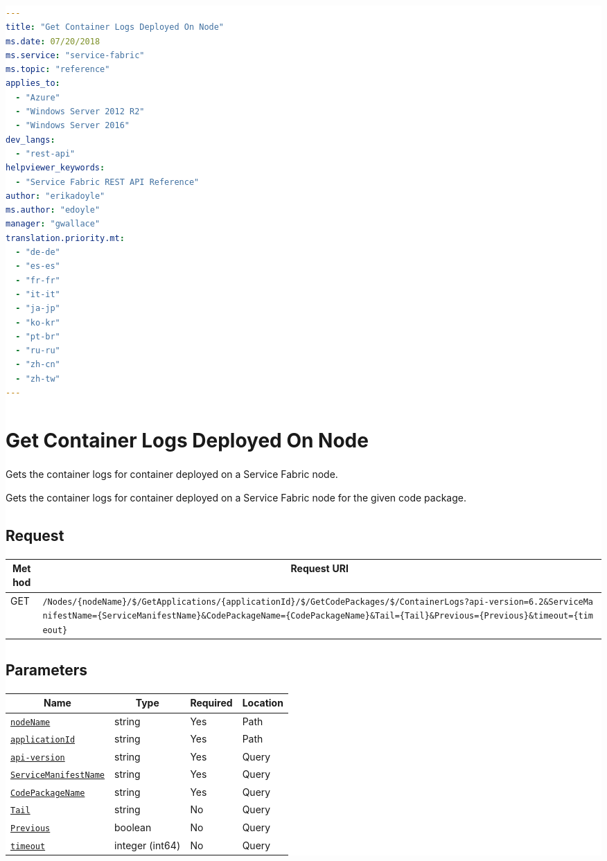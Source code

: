 ```yaml
---
title: "Get Container Logs Deployed On Node"
ms.date: 07/20/2018
ms.service: "service-fabric"
ms.topic: "reference"
applies_to: 
  - "Azure"
  - "Windows Server 2012 R2"
  - "Windows Server 2016"
dev_langs: 
  - "rest-api"
helpviewer_keywords: 
  - "Service Fabric REST API Reference"
author: "erikadoyle"
ms.author: "edoyle"
manager: "gwallace"
translation.priority.mt: 
  - "de-de"
  - "es-es"
  - "fr-fr"
  - "it-it"
  - "ja-jp"
  - "ko-kr"
  - "pt-br"
  - "ru-ru"
  - "zh-cn"
  - "zh-tw"
---
```

# Get Container Logs Deployed On Node
Gets the container logs for container deployed on a Service Fabric node.

Gets the container logs for container deployed on a Service Fabric node for the given code package.

## Request
| Method | Request URI |
| ------ | ----------- |
| GET | `/Nodes/{nodeName}/$/GetApplications/{applicationId}/$/GetCodePackages/$/ContainerLogs?api-version=6.2&ServiceManifestName={ServiceManifestName}&CodePackageName={CodePackageName}&Tail={Tail}&Previous={Previous}&timeout={timeout}` |


## Parameters
| Name | Type | Required | Location |
| --- | --- | --- | --- |
| [`nodeName`](#nodename) | string | Yes | Path |
| [`applicationId`](#applicationid) | string | Yes | Path |
| [`api-version`](#api-version) | string | Yes | Query |
| [`ServiceManifestName`](#servicemanifestname) | string | Yes | Query |
| [`CodePackageName`](#codepackagename) | string | Yes | Query |
| [`Tail`](#tail) | string | No | Query |
| [`Previous`](#previous) | boolean | No | Query |
| [`timeout`](#timeout) | integer (int64) | No | Query |
